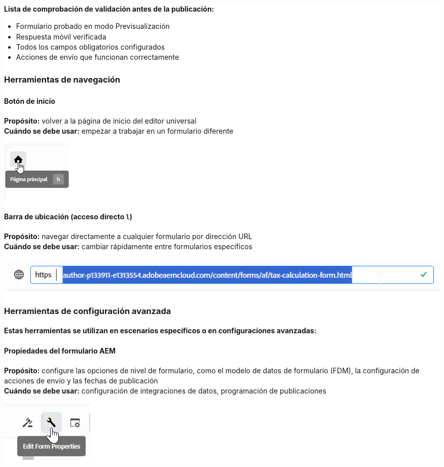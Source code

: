 **Lista de comprobación de validación antes de la publicación:**

- Formulario probado en modo Previsualización
- Respuesta móvil verificada
- Todos los campos obligatorios configurados
- Acciones de envío que funcionan correctamente

### **Herramientas de navegación**

#### **Botón de inicio**

**Propósito:** volver a la página de inicio del editor universal\
**Cuándo se debe usar:** empezar a trabajar en un formulario diferente

![Botón de inicio](/help/edge/docs/forms/universal-editor/assets/ue-home.png)

#### **Barra de ubicación** (acceso directo `l`)

**Propósito:** navegar directamente a cualquier formulario por dirección URL\
**Cuándo se debe usar:** cambiar rápidamente entre formularios específicos

![Barra de ubicación](/help/edge/docs/forms/universal-editor/assets/ue-locationbar.png)

### **Herramientas de configuración avanzada**

**Estas herramientas se utilizan en escenarios específicos o en configuraciones avanzadas:**

#### **Propiedades del formulario AEM**

**Propósito:** configure las opciones de nivel de formulario, como el modelo de datos de formulario (FDM), la configuración de acciones de envío y las fechas de publicación\
**Cuándo se debe usar:** configuración de integraciones de datos, programación de publicaciones

![Propiedades del formulario](/help/edge/docs/forms/universal-editor/assets/ue-formproperties.png)
